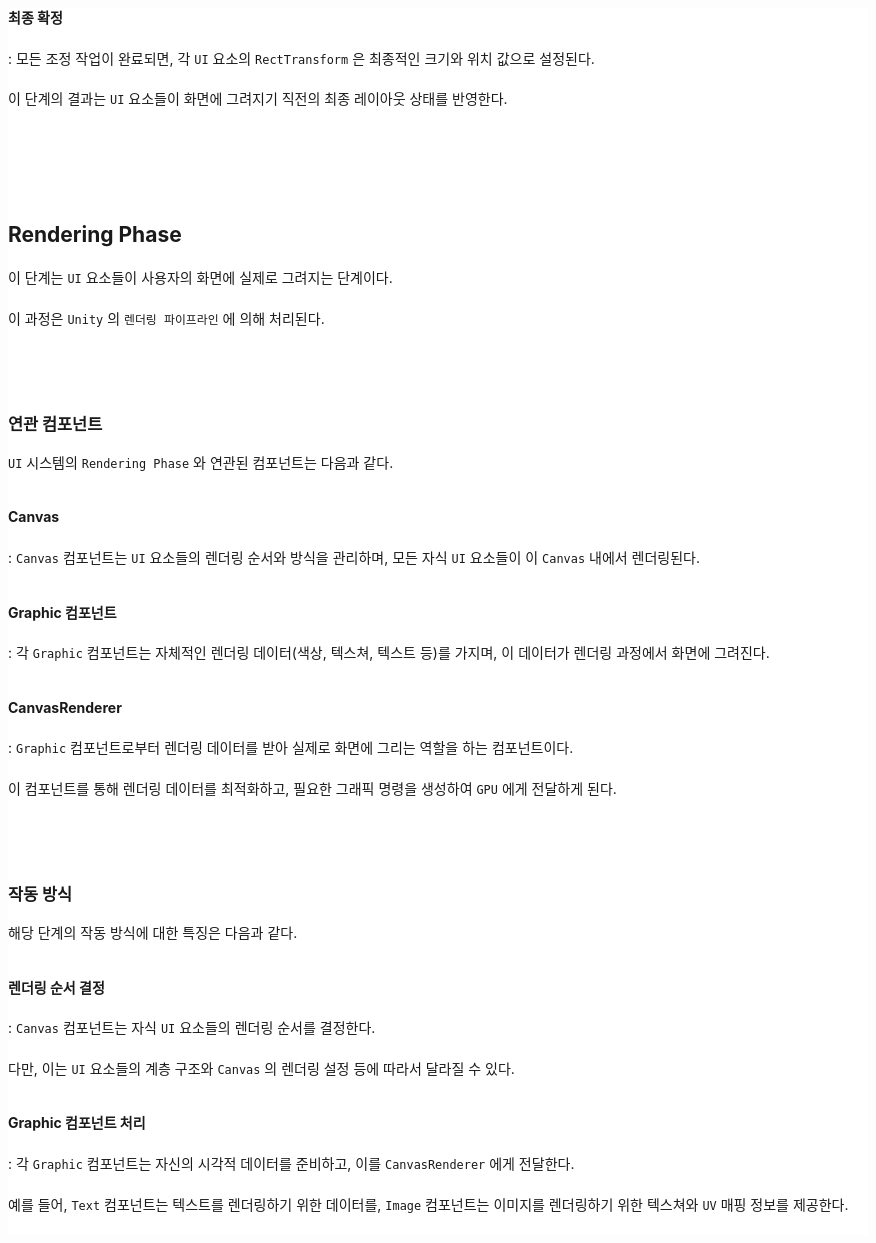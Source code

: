 <b>최종 확정</b><br>
<br>: 모든 조정 작업이 완료되면, 각 `UI` 요소의 `RectTransform` 은 최종적인 크기와 위치 값으로 설정된다.<br>
<br>
이 단계의 결과는 `UI` 요소들이 화면에 그려지기 직전의 최종 레이아웃 상태를 반영한다.<br>
<br>
<br>
<br>
<br>

## Rendering Phase
이 단계는 `UI` 요소들이 사용자의 화면에 실제로 그려지는 단계이다.<br>
<br>
이 과정은 `Unity` 의 `렌더링 파이프라인` 에 의해 처리된다.<br>
<br>
<br>
<br>

### 연관 컴포넌트
`UI` 시스템의 `Rendering Phase` 와 연관된 컴포넌트는 다음과 같다.<br>
<br>

<b>Canvas</b><br>
<br>: `Canvas` 컴포넌트는 `UI` 요소들의 렌더링 순서와 방식을 관리하며, 모든 자식 `UI` 요소들이 이 `Canvas` 내에서 렌더링된다.<br>
<br>

<b>Graphic 컴포넌트</b><br>
<br>: 각 `Graphic` 컴포넌트는 자체적인 렌더링 데이터(색상, 텍스쳐, 텍스트 등)를 가지며, 이 데이터가 렌더링 과정에서 화면에 그려진다.<br>
<br>

<b>CanvasRenderer</b><br>
<br>: `Graphic` 컴포넌트로부터 렌더링 데이터를 받아 실제로 화면에 그리는 역할을 하는 컴포넌트이다.<br>
<br>
이 컴포넌트를 통해 렌더링 데이터를 최적화하고, 필요한 그래픽 명령을 생성하여 `GPU` 에게 전달하게 된다.<br>
<br>
<br>
<br>

### 작동 방식
해당 단계의 작동 방식에 대한 특징은 다음과 같다.<br>
<br>

<b>렌더링 순서 결정</b><br>
<br>: `Canvas` 컴포넌트는 자식 `UI` 요소들의 렌더링 순서를 결정한다.<br>
<br>
다만, 이는 `UI` 요소들의 계층 구조와 `Canvas` 의 렌더링 설정 등에 따라서 달라질 수 있다.<br>
<br>

<b>Graphic 컴포넌트 처리</b><br>
<br>: 각 `Graphic` 컴포넌트는 자신의 시각적 데이터를 준비하고, 이를 `CanvasRenderer` 에게 전달한다.<br>
<br>
예를 들어, `Text` 컴포넌트는 텍스트를 렌더링하기 위한 데이터를, `Image` 컴포넌트는 이미지를 렌더링하기 위한 텍스쳐와 `UV` 매핑 정보를 제공한다.<br>
<br>

